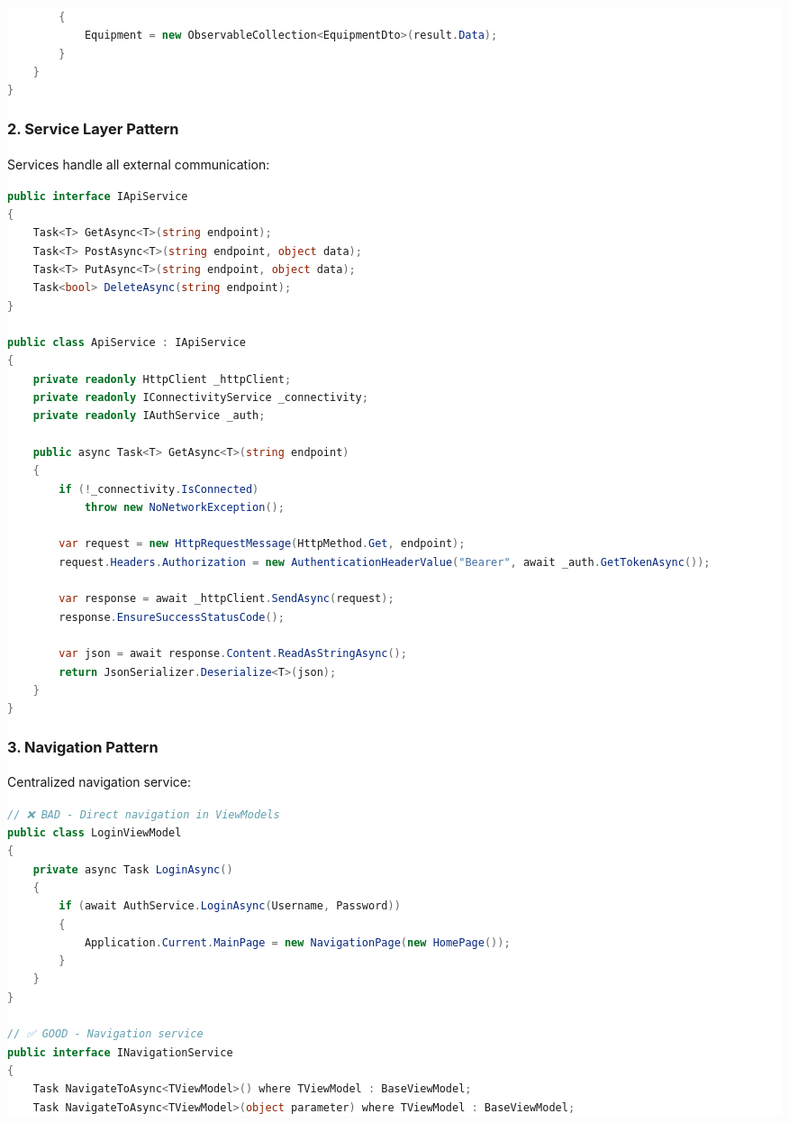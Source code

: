 ```csharp
        {
            Equipment = new ObservableCollection<EquipmentDto>(result.Data);
        }
    }
}
```

### 2. **Service Layer Pattern**
Services handle all external communication:

```csharp
public interface IApiService
{
    Task<T> GetAsync<T>(string endpoint);
    Task<T> PostAsync<T>(string endpoint, object data);
    Task<T> PutAsync<T>(string endpoint, object data);
    Task<bool> DeleteAsync(string endpoint);
}

public class ApiService : IApiService
{
    private readonly HttpClient _httpClient;
    private readonly IConnectivityService _connectivity;
    private readonly IAuthService _auth;
    
    public async Task<T> GetAsync<T>(string endpoint)
    {
        if (!_connectivity.IsConnected)
            throw new NoNetworkException();
            
        var request = new HttpRequestMessage(HttpMethod.Get, endpoint);
        request.Headers.Authorization = new AuthenticationHeaderValue("Bearer", await _auth.GetTokenAsync());
        
        var response = await _httpClient.SendAsync(request);
        response.EnsureSuccessStatusCode();
        
        var json = await response.Content.ReadAsStringAsync();
        return JsonSerializer.Deserialize<T>(json);
    }
}
```

### 3. **Navigation Pattern**
Centralized navigation service:

```csharp
// ❌ BAD - Direct navigation in ViewModels
public class LoginViewModel
{
    private async Task LoginAsync()
    {
        if (await AuthService.LoginAsync(Username, Password))
        {
            Application.Current.MainPage = new NavigationPage(new HomePage());
        }
    }
}

// ✅ GOOD - Navigation service
public interface INavigationService
{
    Task NavigateToAsync<TViewModel>() where TViewModel : BaseViewModel;
    Task NavigateToAsync<TViewModel>(object parameter) where TViewModel : BaseViewModel;
```